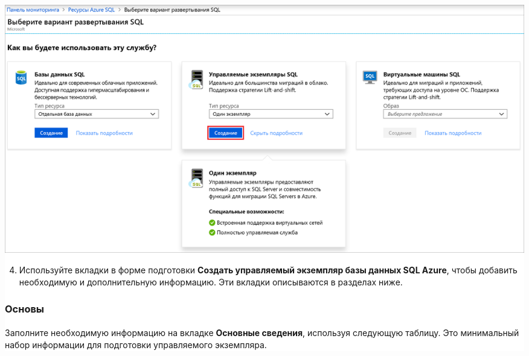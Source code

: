    ![Создание управляемого экземпляра](./media/sql-database-managed-instance-get-started/create-managed-instance.png)

4. Используйте вкладки в форме подготовки **Создать управляемый экземпляр базы данных SQL Azure**, чтобы добавить необходимую и дополнительную информацию. Эти вкладки описываются в разделах ниже.

### <a name="basics"></a>Основы

Заполните необходимую информацию на вкладке **Основные сведения**, используя следующую таблицу. Это минимальный набор информации для подготовки управляемого экземпляра.
